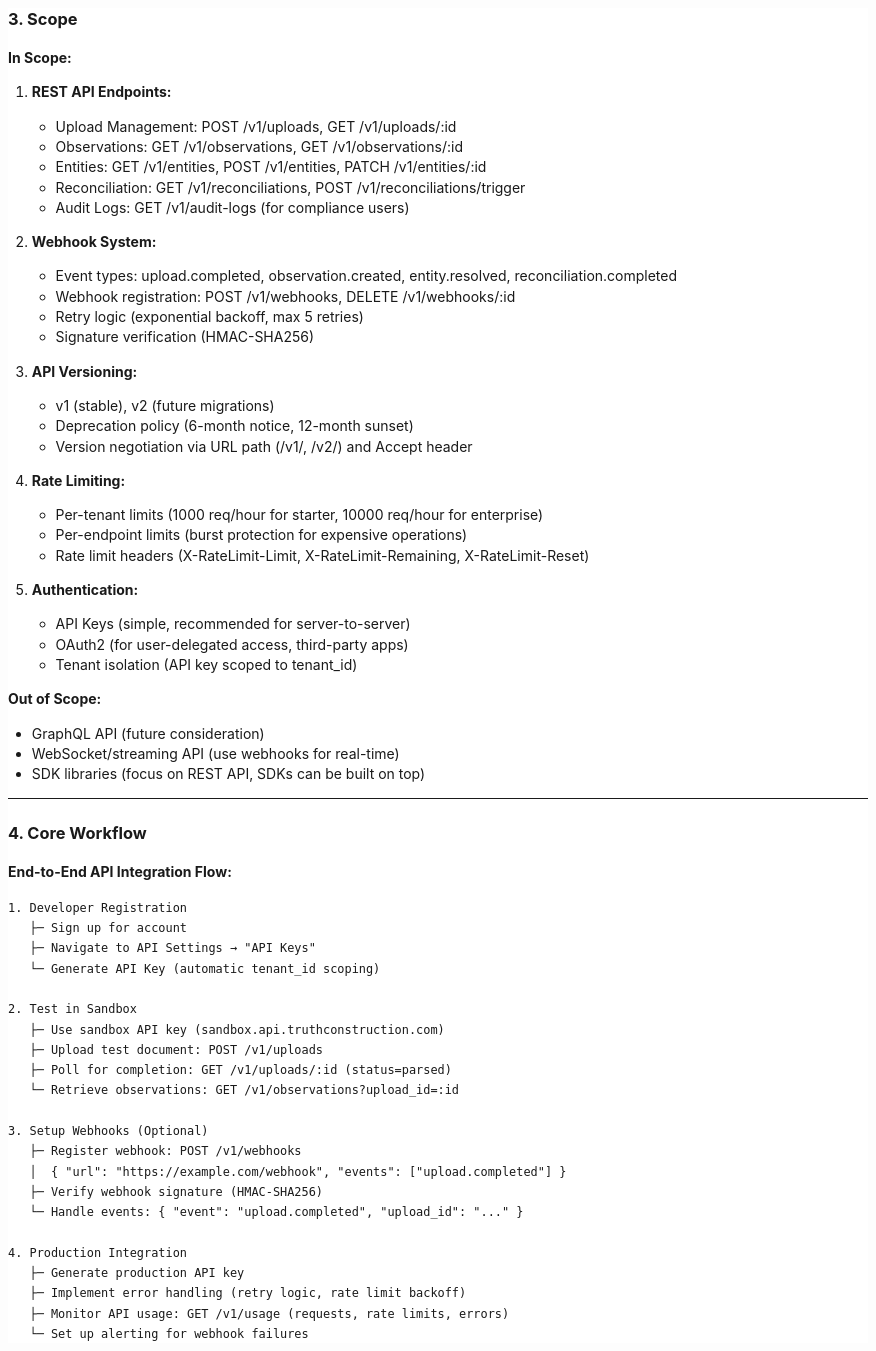 
### 3. Scope

**In Scope:**

1. **REST API Endpoints:**
   - Upload Management: POST /v1/uploads, GET /v1/uploads/:id
   - Observations: GET /v1/observations, GET /v1/observations/:id
   - Entities: GET /v1/entities, POST /v1/entities, PATCH /v1/entities/:id
   - Reconciliation: GET /v1/reconciliations, POST /v1/reconciliations/trigger
   - Audit Logs: GET /v1/audit-logs (for compliance users)

2. **Webhook System:**
   - Event types: upload.completed, observation.created, entity.resolved, reconciliation.completed
   - Webhook registration: POST /v1/webhooks, DELETE /v1/webhooks/:id
   - Retry logic (exponential backoff, max 5 retries)
   - Signature verification (HMAC-SHA256)

3. **API Versioning:**
   - v1 (stable), v2 (future migrations)
   - Deprecation policy (6-month notice, 12-month sunset)
   - Version negotiation via URL path (/v1/, /v2/) and Accept header

4. **Rate Limiting:**
   - Per-tenant limits (1000 req/hour for starter, 10000 req/hour for enterprise)
   - Per-endpoint limits (burst protection for expensive operations)
   - Rate limit headers (X-RateLimit-Limit, X-RateLimit-Remaining, X-RateLimit-Reset)

5. **Authentication:**
   - API Keys (simple, recommended for server-to-server)
   - OAuth2 (for user-delegated access, third-party apps)
   - Tenant isolation (API key scoped to tenant_id)

**Out of Scope:**
- GraphQL API (future consideration)
- WebSocket/streaming API (use webhooks for real-time)
- SDK libraries (focus on REST API, SDKs can be built on top)

---

### 4. Core Workflow

**End-to-End API Integration Flow:**

```
1. Developer Registration
   ├─ Sign up for account
   ├─ Navigate to API Settings → "API Keys"
   └─ Generate API Key (automatic tenant_id scoping)

2. Test in Sandbox
   ├─ Use sandbox API key (sandbox.api.truthconstruction.com)
   ├─ Upload test document: POST /v1/uploads
   ├─ Poll for completion: GET /v1/uploads/:id (status=parsed)
   └─ Retrieve observations: GET /v1/observations?upload_id=:id

3. Setup Webhooks (Optional)
   ├─ Register webhook: POST /v1/webhooks
   │  { "url": "https://example.com/webhook", "events": ["upload.completed"] }
   ├─ Verify webhook signature (HMAC-SHA256)
   └─ Handle events: { "event": "upload.completed", "upload_id": "..." }

4. Production Integration
   ├─ Generate production API key
   ├─ Implement error handling (retry logic, rate limit backoff)
   ├─ Monitor API usage: GET /v1/usage (requests, rate limits, errors)
   └─ Set up alerting for webhook failures

```